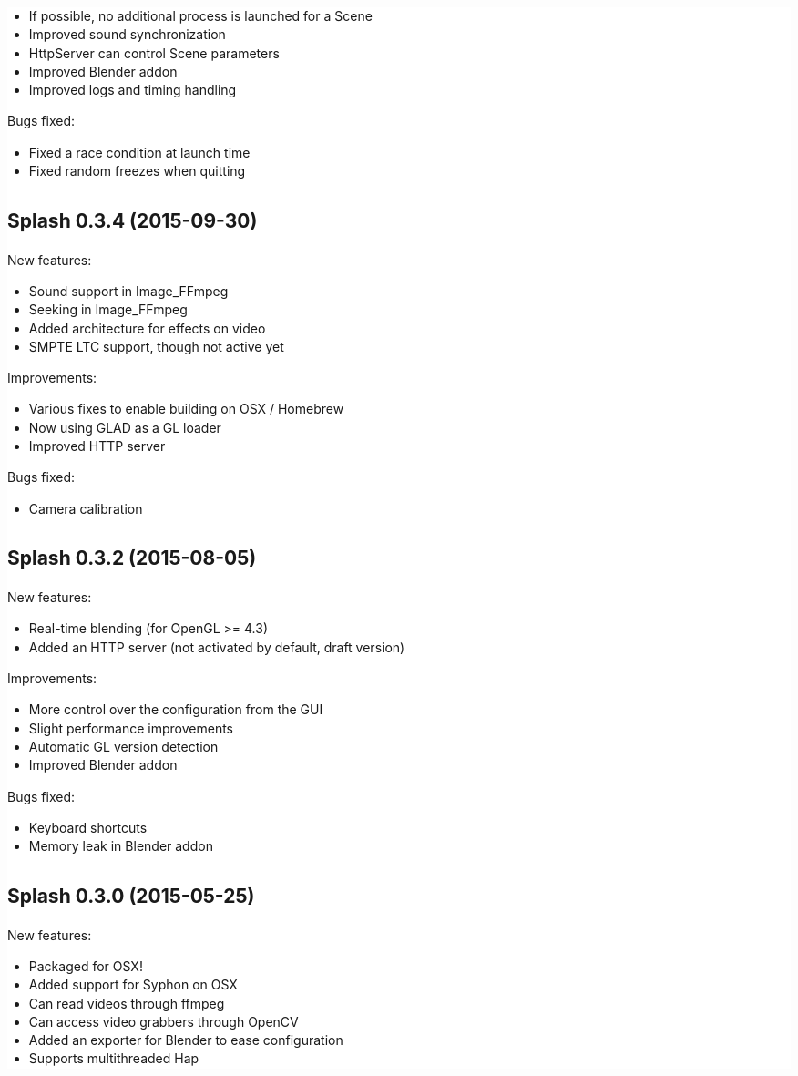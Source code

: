* If possible, no additional process is launched for a Scene
* Improved sound synchronization
* HttpServer can control Scene parameters
* Improved Blender addon
* Improved logs and timing handling

Bugs fixed:

* Fixed a race condition at launch time
* Fixed random freezes when quitting

Splash 0.3.4 (2015-09-30)
-------------------------
New features:

* Sound support in Image_FFmpeg
* Seeking in Image_FFmpeg
* Added architecture for effects on video
* SMPTE LTC support, though not active yet

Improvements:

* Various fixes to enable building on OSX / Homebrew
* Now using GLAD as a GL loader
* Improved HTTP server

Bugs fixed:

* Camera calibration

Splash 0.3.2 (2015-08-05)
-------------------------
New features:

* Real-time blending (for OpenGL >= 4.3)
* Added an HTTP server (not activated by default, draft version)

Improvements:

* More control over the configuration from the GUI
* Slight performance improvements
* Automatic GL version detection
* Improved Blender addon

Bugs fixed:

* Keyboard shortcuts
* Memory leak in Blender addon

Splash 0.3.0 (2015-05-25)
-------------------------
New features:

* Packaged for OSX!
* Added support for Syphon on OSX
* Can read videos through ffmpeg
* Can access video grabbers through OpenCV
* Added an exporter for Blender to ease configuration
* Supports multithreaded Hap
